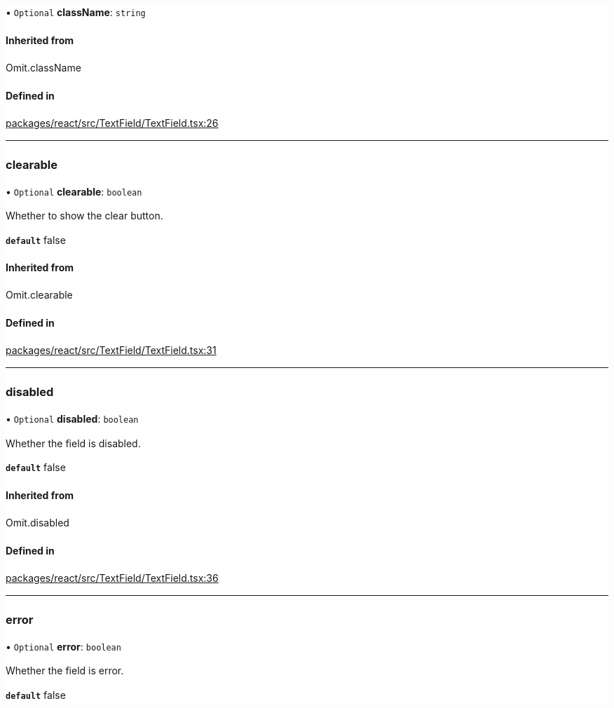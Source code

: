 • `Optional` **className**: `string`

#### Inherited from

Omit.className

#### Defined in

[packages/react/src/TextField/TextField.tsx:26](https://github.com/Mezzanine-UI/mezzanine/blob/83e0173/packages/react/src/TextField/TextField.tsx#L26)

___

### clearable

• `Optional` **clearable**: `boolean`

Whether to show the clear button.

**`default`** false

#### Inherited from

Omit.clearable

#### Defined in

[packages/react/src/TextField/TextField.tsx:31](https://github.com/Mezzanine-UI/mezzanine/blob/83e0173/packages/react/src/TextField/TextField.tsx#L31)

___

### disabled

• `Optional` **disabled**: `boolean`

Whether the field is disabled.

**`default`** false

#### Inherited from

Omit.disabled

#### Defined in

[packages/react/src/TextField/TextField.tsx:36](https://github.com/Mezzanine-UI/mezzanine/blob/83e0173/packages/react/src/TextField/TextField.tsx#L36)

___

### error

• `Optional` **error**: `boolean`

Whether the field is error.

**`default`** false
